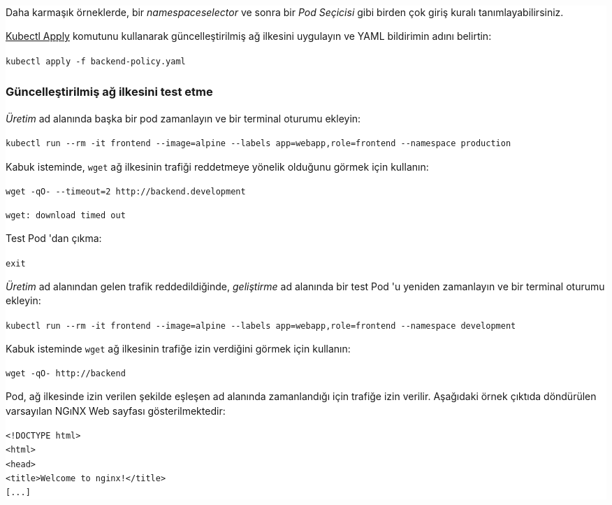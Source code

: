 Daha karmaşık örneklerde, bir *namespaceselector* ve sonra bir *Pod Seçicisi* gibi birden çok giriş kuralı tanımlayabilirsiniz.

[Kubectl Apply][kubectl-apply] komutunu kullanarak güncelleştirilmiş ağ ilkesini uygulayın ve YAML bildirimin adını belirtin:

```console
kubectl apply -f backend-policy.yaml
```

### <a name="test-the-updated-network-policy"></a>Güncelleştirilmiş ağ ilkesini test etme

*Üretim* ad alanında başka bir pod zamanlayın ve bir terminal oturumu ekleyin:

```console
kubectl run --rm -it frontend --image=alpine --labels app=webapp,role=frontend --namespace production
```

Kabuk isteminde, `wget` ağ ilkesinin trafiği reddetmeye yönelik olduğunu görmek için kullanın:

```console
wget -qO- --timeout=2 http://backend.development
```

```output
wget: download timed out
```

Test Pod 'dan çıkma:

```console
exit
```

*Üretim* ad alanından gelen trafik reddedildiğinde, *geliştirme* ad alanında bir test Pod 'u yeniden zamanlayın ve bir terminal oturumu ekleyin:

```console
kubectl run --rm -it frontend --image=alpine --labels app=webapp,role=frontend --namespace development
```

Kabuk isteminde `wget` ağ ilkesinin trafiğe izin verdiğini görmek için kullanın:

```console
wget -qO- http://backend
```

Pod, ağ ilkesinde izin verilen şekilde eşleşen ad alanında zamanlandığı için trafiğe izin verilir. Aşağıdaki örnek çıktıda döndürülen varsayılan NGıNX Web sayfası gösterilmektedir:

```output
<!DOCTYPE html>
<html>
<head>
<title>Welcome to nginx!</title>
[...]
```


[kubectl-apply]: https://kubernetes.io/docs/reference/generated/kubectl/kubectl-commands#apply
[kubectl-delete]: https://kubernetes.io/docs/reference/generated/kubectl/kubectl-commands#delete
[kubernetes-network-policies]: https://kubernetes.io/docs/concepts/services-networking/network-policies/
[azure-cni]: https://github.com/Azure/azure-container-networking/blob/master/docs/cni.md
[policy-rules]: https://kubernetes.io/docs/concepts/services-networking/network-policies/#behavior-of-to-and-from-selectors
[aks-github]: https://github.com/azure/aks/issues
[tigera]: https://www.tigera.io/
[calicoctl]: https://docs.projectcalico.org/reference/calicoctl/
[calico-support]: https://www.tigera.io/tigera-products/calico/
[calico-logs]: https://docs.projectcalico.org/maintenance/troubleshoot/component-logs
[calico-aks-cleanup]: https://github.com/Azure/aks-engine/blob/master/docs/topics/calico-3.3.1-cleanup-after-upgrade.yaml
[install-azure-cli]: /cli/azure/install-azure-cli
[use-advanced-networking]: configure-azure-cni.md
[az-aks-get-credentials]: /cli/azure/aks?view=azure-cli-latest#az-aks-get-credentials
[concepts-network]: concepts-network.md
[az-feature-register]: /cli/azure/feature#az-feature-register
[az-feature-list]: /cli/azure/feature#az-feature-list
[az-provider-register]: /cli/azure/provider#az-provider-register
[windows-server-password]: /windows/security/threat-protection/security-policy-settings/password-must-meet-complexity-requirements#reference
[az-extension-add]: /cli/azure/extension?view=azure-cli-latest#az-extension-add
[az-extension-update]: /cli/azure/extension?view=azure-cli-latest#az-extension-update
[dsr]: ../load-balancer/load-balancer-multivip-overview.md#rule-type-2-backend-port-reuse-by-using-floating-ip